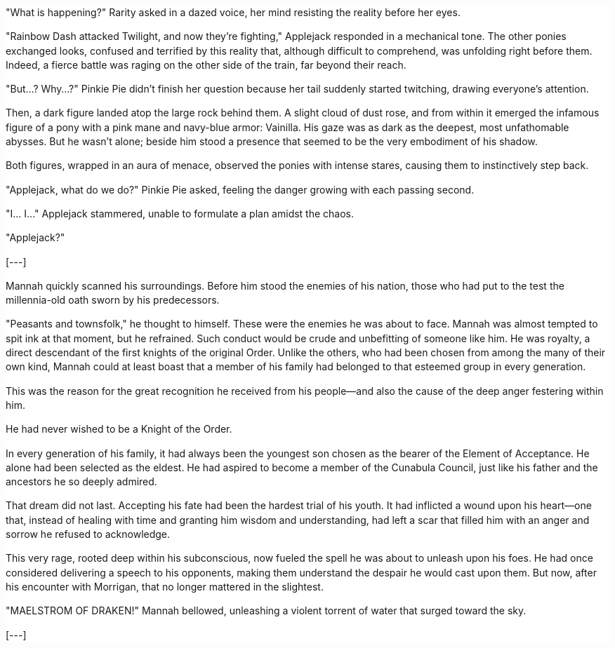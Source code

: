 "What is happening?" Rarity asked in a dazed voice, her mind resisting the reality before her eyes.

"Rainbow Dash attacked Twilight, and now they’re fighting," Applejack responded in a mechanical tone. The other ponies exchanged looks, confused and terrified by this reality that, although difficult to comprehend, was unfolding right before them. Indeed, a fierce battle was raging on the other side of the train, far beyond their reach.

"But…? Why…?" Pinkie Pie didn’t finish her question because her tail suddenly started twitching, drawing everyone’s attention.

Then, a dark figure landed atop the large rock behind them. A slight cloud of dust rose, and from within it emerged the infamous figure of a pony with a pink mane and navy-blue armor: Vainilla. His gaze was as dark as the deepest, most unfathomable abysses. But he wasn’t alone; beside him stood a presence that seemed to be the very embodiment of his shadow.

Both figures, wrapped in an aura of menace, observed the ponies with intense stares, causing them to instinctively step back.

"Applejack, what do we do?" Pinkie Pie asked, feeling the danger growing with each passing second.

"I... I..." Applejack stammered, unable to formulate a plan amidst the chaos.

"Applejack?"

[---]

Mannah quickly scanned his surroundings. Before him stood the enemies of his nation, those who had put to the test the millennia-old oath sworn by his predecessors.

"Peasants and townsfolk," he thought to himself. These were the enemies he was about to face. Mannah was almost tempted to spit ink at that moment, but he refrained. Such conduct would be crude and unbefitting of someone like him. He was royalty, a direct descendant of the first knights of the original Order. Unlike the others, who had been chosen from among the many of their own kind, Mannah could at least boast that a member of his family had belonged to that esteemed group in every generation.

This was the reason for the great recognition he received from his people—and also the cause of the deep anger festering within him.

He had never wished to be a Knight of the Order.

In every generation of his family, it had always been the youngest son chosen as the bearer of the Element of Acceptance. He alone had been selected as the eldest. He had aspired to become a member of the Cunabula Council, just like his father and the ancestors he so deeply admired.

That dream did not last. Accepting his fate had been the hardest trial of his youth. It had inflicted a wound upon his heart—one that, instead of healing with time and granting him wisdom and understanding, had left a scar that filled him with an anger and sorrow he refused to acknowledge.

This very rage, rooted deep within his subconscious, now fueled the spell he was about to unleash upon his foes. He had once considered delivering a speech to his opponents, making them understand the despair he would cast upon them. But now, after his encounter with Morrigan, that no longer mattered in the slightest.

"MAELSTROM OF DRAKEN!" Mannah bellowed, unleashing a violent torrent of water that surged toward the sky.

[---]
